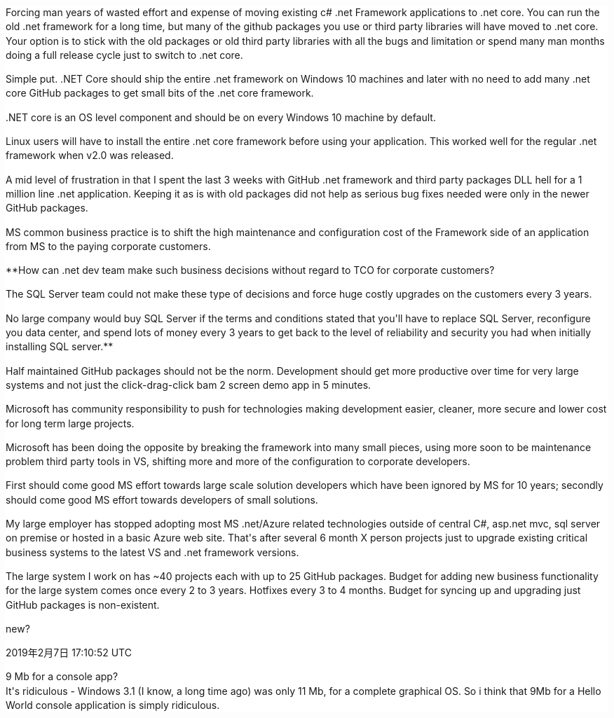Forcing man years of wasted effort and expense of moving existing c# .net Framework applications to .net core. You can run the old .net framework for a long time, but many of the github packages you use or third party libraries will have moved to .net core. Your option is to stick with the old packages or old third party libraries with all the bugs and limitation or spend many man months doing a full release cycle just to switch to .net core.  
  
Simple put. .NET Core should ship the entire .net framework on Windows 10 machines and later with no need to add many .net core GitHub packages to get small bits of the .net core framework.  
  
.NET core is an OS level component and should be on every Windows 10 machine by default.  
  
Linux users will have to install the entire .net core framework before using your application. This worked well for the regular .net framework when v2.0 was released.  
  
A mid level of frustration in that I spent the last 3 weeks with GitHub .net framework and third party packages DLL hell for a 1 million line .net application. Keeping it as is with old packages did not help as serious bug fixes needed were only in the newer GitHub packages.  
  
MS common business practice is to shift the high maintenance and configuration cost of the Framework side of an application from MS to the paying corporate customers.  
  
 **How can .net dev team make such business decisions without regard to TCO for corporate customers?  
  
The SQL Server team could not make these type of decisions and force huge costly upgrades on the customers every 3 years.  
  
No large company would buy SQL Server if the terms and conditions stated that you'll have to replace SQL Server, reconfigure you data center, and spend lots of money every 3 years to get back to the level of reliability and security you had when initially installing SQL server.**  
  
Half maintained GitHub packages should not be the norm. Development should get more productive over time for very large systems and not just the click-drag-click bam 2 screen demo app in 5 minutes.  
  
Microsoft has community responsibility to push for technologies making development easier, cleaner, more secure and lower cost for long term large projects.  
  
Microsoft has been doing the opposite by breaking the framework into many small pieces, using more soon to be maintenance problem third party tools in VS, shifting more and more of the configuration to corporate developers.  
  
First should come good MS effort towards large scale solution developers which have been ignored by MS for 10 years; secondly should come good MS effort towards developers of small solutions.  
  
My large employer has stopped adopting most MS .net/Azure related technologies outside of central C#, asp.net mvc, sql server on premise or hosted in a basic Azure web site. That's after several 6 month X person projects just to upgrade existing critical business systems to the latest VS and .net framework versions.  
  
The large system I work on has ~40 projects each with up to 25 GitHub packages. Budget for adding new business functionality for the large system comes once every 2 to 3 years. Hotfixes every 3 to 4 months. Budget for syncing up and upgrading just GitHub packages is non-existent.  


new?

[](https://www.hanselman.com/blog/)2019年2月7日 17:10:52 UTC

9 Mb for a console app?  
It's ridiculous - Windows 3.1 (I know, a long time ago) was only 11 Mb, for a complete graphical OS. So i think that 9Mb for a Hello World console application is simply ridiculous.

